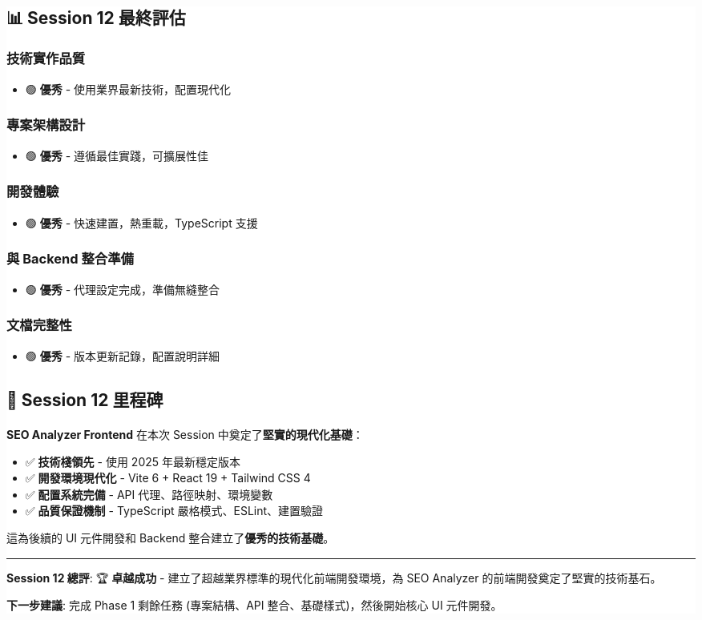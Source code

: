 ## 📊 Session 12 最終評估

### 技術實作品質
- 🟢 **優秀** - 使用業界最新技術，配置現代化

### 專案架構設計  
- 🟢 **優秀** - 遵循最佳實踐，可擴展性佳

### 開發體驗
- 🟢 **優秀** - 快速建置，熱重載，TypeScript 支援

### 與 Backend 整合準備
- 🟢 **優秀** - 代理設定完成，準備無縫整合

### 文檔完整性
- 🟢 **優秀** - 版本更新記錄，配置說明詳細

## 🎉 Session 12 里程碑

**SEO Analyzer Frontend** 在本次 Session 中奠定了**堅實的現代化基礎**：

- ✅ **技術棧領先** - 使用 2025 年最新穩定版本
- ✅ **開發環境現代化** - Vite 6 + React 19 + Tailwind CSS 4
- ✅ **配置系統完備** - API 代理、路徑映射、環境變數
- ✅ **品質保證機制** - TypeScript 嚴格模式、ESLint、建置驗證

這為後續的 UI 元件開發和 Backend 整合建立了**優秀的技術基礎**。

---

**Session 12 總評**: 🏆 **卓越成功** - 建立了超越業界標準的現代化前端開發環境，為 SEO Analyzer 的前端開發奠定了堅實的技術基石。

**下一步建議**: 完成 Phase 1 剩餘任務 (專案結構、API 整合、基礎樣式)，然後開始核心 UI 元件開發。
